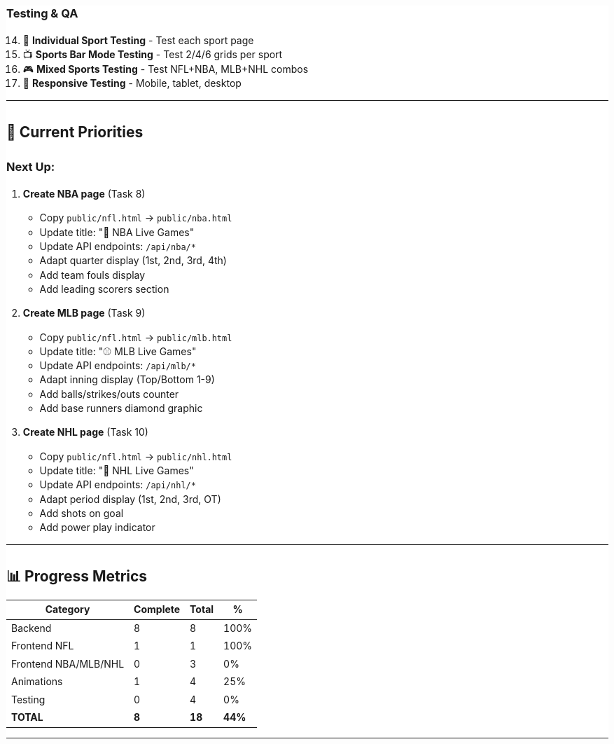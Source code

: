 ### Testing & QA
14. 🧪 **Individual Sport Testing** - Test each sport page
15. 📺 **Sports Bar Mode Testing** - Test 2/4/6 grids per sport
16. 🎮 **Mixed Sports Testing** - Test NFL+NBA, MLB+NHL combos
17. 📱 **Responsive Testing** - Mobile, tablet, desktop

---

## 🎯 Current Priorities

### Next Up:
1. **Create NBA page** (Task 8)
   - Copy `public/nfl.html` → `public/nba.html`
   - Update title: "🏀 NBA Live Games"
   - Update API endpoints: `/api/nba/*`
   - Adapt quarter display (1st, 2nd, 3rd, 4th)
   - Add team fouls display
   - Add leading scorers section

2. **Create MLB page** (Task 9)
   - Copy `public/nfl.html` → `public/mlb.html`
   - Update title: "⚾ MLB Live Games"
   - Update API endpoints: `/api/mlb/*`
   - Adapt inning display (Top/Bottom 1-9)
   - Add balls/strikes/outs counter
   - Add base runners diamond graphic

3. **Create NHL page** (Task 10)
   - Copy `public/nfl.html` → `public/nhl.html`
   - Update title: "🏒 NHL Live Games"
   - Update API endpoints: `/api/nhl/*`
   - Adapt period display (1st, 2nd, 3rd, OT)
   - Add shots on goal
   - Add power play indicator

---

## 📊 Progress Metrics

| Category | Complete | Total | % |
|----------|----------|-------|---|
| Backend | 8 | 8 | 100% |
| Frontend NFL | 1 | 1 | 100% |
| Frontend NBA/MLB/NHL | 0 | 3 | 0% |
| Animations | 1 | 4 | 25% |
| Testing | 0 | 4 | 0% |
| **TOTAL** | **8** | **18** | **44%** |

---